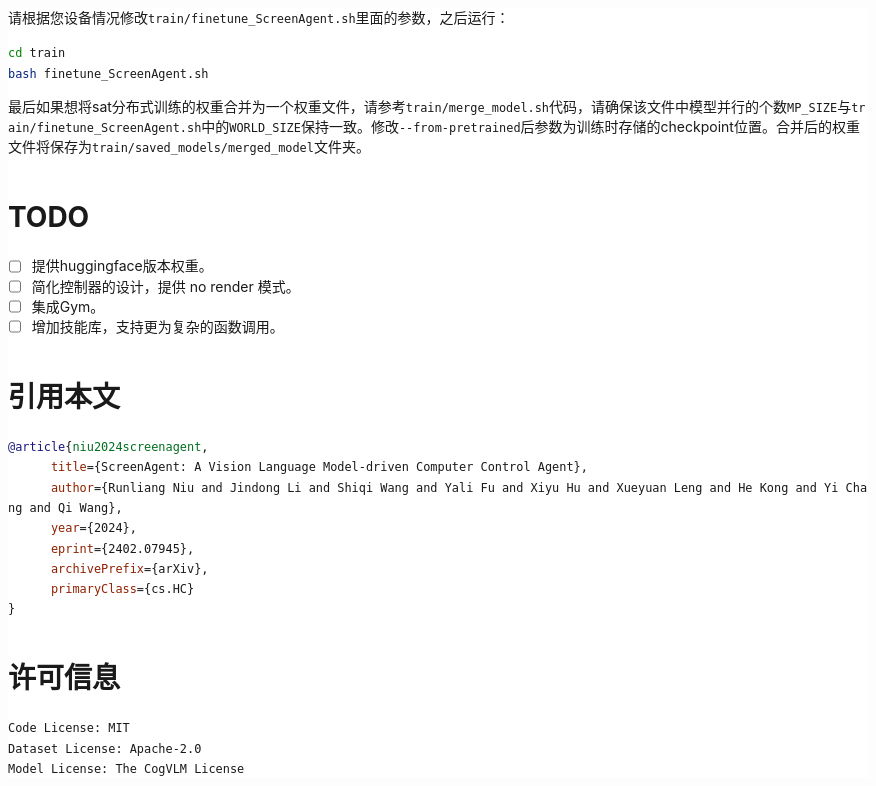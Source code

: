 请根据您设备情况修改`train/finetune_ScreenAgent.sh`里面的参数，之后运行：
```bash
cd train
bash finetune_ScreenAgent.sh
```

最后如果想将sat分布式训练的权重合并为一个权重文件，请参考`train/merge_model.sh`代码，请确保该文件中模型并行的个数`MP_SIZE`与`train/finetune_ScreenAgent.sh`中的`WORLD_SIZE`保持一致。修改`--from-pretrained`后参数为训练时存储的checkpoint位置。合并后的权重文件将保存为`train/saved_models/merged_model`文件夹。


# TODO
- [ ] 提供huggingface版本权重。
- [ ] 简化控制器的设计，提供 no render 模式。
- [ ] 集成Gym。
- [ ] 增加技能库，支持更为复杂的函数调用。

# 引用本文

```bib
@article{niu2024screenagent,
      title={ScreenAgent: A Vision Language Model-driven Computer Control Agent}, 
      author={Runliang Niu and Jindong Li and Shiqi Wang and Yali Fu and Xiyu Hu and Xueyuan Leng and He Kong and Yi Chang and Qi Wang},
      year={2024},
      eprint={2402.07945},
      archivePrefix={arXiv},
      primaryClass={cs.HC}
}
```

# 许可信息
```
Code License: MIT
Dataset License: Apache-2.0
Model License: The CogVLM License
```